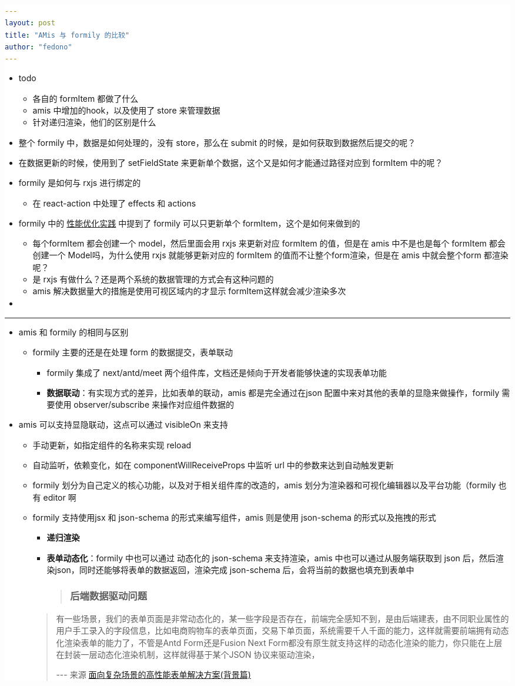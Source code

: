 ```yaml
---
layout: post 
title: "AMis 与 formily 的比较" 
author: "fedono"
---
```


- todo 
  - 各自的 formItem 都做了什么
  - amis 中增加的hook，以及使用了 store 来管理数据
  - 针对递归渲染，他们的区别是什么 



- 整个 formily 中，数据是如何处理的，没有 store，那么在 submit 的时候，是如何获取到数据然后提交的呢？
- 在数据更新的时候，使用到了 setFieldState 来更新单个数据，这个又是如何才能通过路径对应到 formItem 中的呢？
- formily 是如何与 rxjs 进行绑定的 
  - 在 react-action 中处理了 effects 和 actions 
- formily 中的 [性能优化实践](https://formilyjs.org/#/xbS7SW/yAtktNs3hx) 中提到了 formily 可以只更新单个 formItem，这个是如何来做到的
  - 每个formItem 都会创建一个 model，然后里面会用 rxjs 来更新对应 formItem 的值，但是在 amis 中不是也是每个 formItem 都会创建一个 Model吗，为什么使用 rxjs 就能够更新对应的 formItem 的值而不让整个form渲染，但是在 amis 中就会整个form 都渲染呢？
  - 是 rxjs 有做什么？还是两个系统的数据管理的方式会有这种问题的
  - amis 解决数据量大的措施是使用可视区域内的才显示 formItem这样就会减少渲染多次

- 







---



- amis 和 formily 的相同与区别

  - formily 主要的还是在处理 form 的数据提交，表单联动

    - formily 集成了 next/antd/meet 两个组件库，文档还是倾向于开发者能够快速的实现表单功能

    - **数据联动**：有实现方式的差异，比如表单的联动，amis 都是完全通过在json 配置中来对其他的表单的显隐来做操作，formily 需要使用 observer/subscribe 来操作对应组件数据的
- amis 可以支持显隐联动，这点可以通过 visibleOn 来支持
    - 手动更新，如指定组件的名称来实现 reload
    
  - 自动监听，依赖变化，如在 componentWillReceiveProps 中监听 url 中的参数来达到自动触发更新
    
  - formily 划分为自己定义的核心功能，以及对于相关组件库的改造的，amis 划分为渲染器和可视化编辑器以及平台功能（formily 也有 editor 啊
  
  - formily 支持使用jsx 和 json-schema 的形式来编写组件，amis 则是使用 json-schema 的形式以及拖拽的形式
  
    - **递归渲染**  
  
    - **表单动态化**：formily 中也可以通过 动态化的 json-schema 来支持渲染，amis 中也可以通过从服务端获取到 json 后，然后渲染json，同时还能够将表单的数据返回，渲染完成 json-schema 后，会将当前的数据也填充到表单中
  
      > ### **后端数据驱动问题**
    >
      > 有一些场景，我们的表单页面是非常动态化的，某一些字段是否存在，前端完全感知不到，是由后端建表，由不同职业属性的用户手工录入的字段信息，比如电商购物车的表单页面，交易下单页面，系统需要千人千面的能力，这样就需要前端拥有动态化渲染表单的能力了，不管是Antd Form还是Fusion Next Form都没有原生就支持这样的动态化渲染的能力，你只能在上层在封装一层动态化渲染机制，这样就得基于某个JSON 协议来驱动渲染，
      >
      > --- 来源 [面向复杂场景的高性能表单解决方案(背景篇)](https://zhuanlan.zhihu.com/p/62927004) 
  